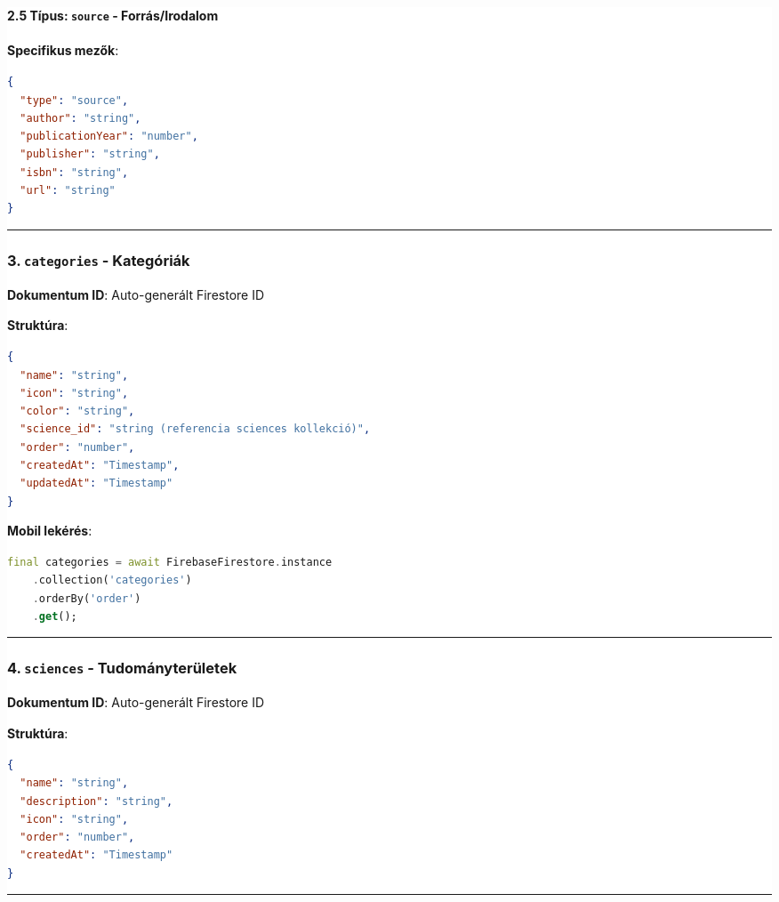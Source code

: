 #### 2.5 Típus: `source` - Forrás/Irodalom

**Specifikus mezők**:
```json
{
  "type": "source",
  "author": "string",
  "publicationYear": "number",
  "publisher": "string",
  "isbn": "string",
  "url": "string"
}
```

---

### 3. `categories` - Kategóriák

**Dokumentum ID**: Auto-generált Firestore ID

**Struktúra**:
```json
{
  "name": "string",
  "icon": "string",
  "color": "string",
  "science_id": "string (referencia sciences kollekció)",
  "order": "number",
  "createdAt": "Timestamp",
  "updatedAt": "Timestamp"
}
```

**Mobil lekérés**:
```dart
final categories = await FirebaseFirestore.instance
    .collection('categories')
    .orderBy('order')
    .get();
```

---

### 4. `sciences` - Tudományterületek

**Dokumentum ID**: Auto-generált Firestore ID

**Struktúra**:
```json
{
  "name": "string",
  "description": "string",
  "icon": "string",
  "order": "number",
  "createdAt": "Timestamp"
}
```

---
